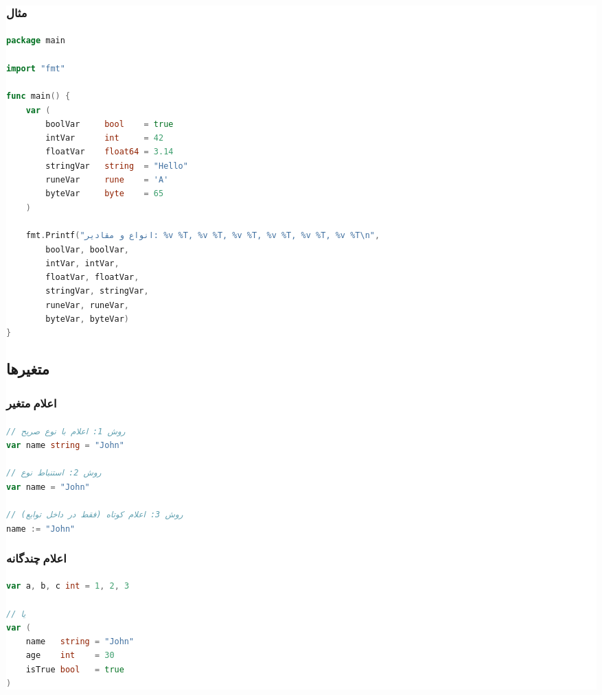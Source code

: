 ### مثال

```go
package main

import "fmt"

func main() {
    var (
        boolVar     bool    = true
        intVar      int     = 42
        floatVar    float64 = 3.14
        stringVar   string  = "Hello"
        runeVar     rune    = 'A'
        byteVar     byte    = 65
    )
    
    fmt.Printf("انواع و مقادیر: %v %T, %v %T, %v %T, %v %T, %v %T, %v %T\n", 
        boolVar, boolVar, 
        intVar, intVar, 
        floatVar, floatVar, 
        stringVar, stringVar, 
        runeVar, runeVar, 
        byteVar, byteVar)
}
```

## متغیرها

### اعلام متغیر

```go
// روش 1: اعلام با نوع صریح
var name string = "John"

// روش 2: استنباط نوع
var name = "John"

// روش 3: اعلام کوتاه (فقط در داخل توابع)
name := "John"
```

### اعلام چندگانه

```go
var a, b, c int = 1, 2, 3

// یا
var (
    name   string = "John"
    age    int    = 30
    isTrue bool   = true
)
```
